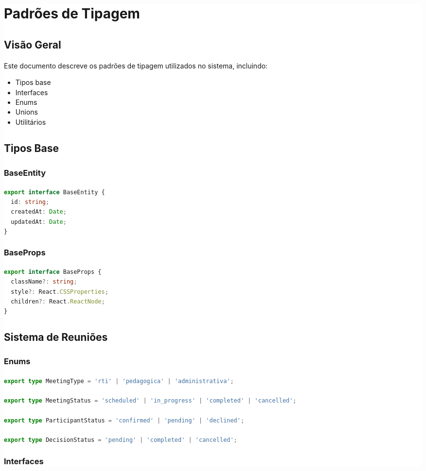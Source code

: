 # Padrões de Tipagem

## Visão Geral

Este documento descreve os padrões de tipagem utilizados no sistema, incluindo:

- Tipos base
- Interfaces
- Enums
- Unions
- Utilitários

## Tipos Base

### BaseEntity

```typescript
export interface BaseEntity {
  id: string;
  createdAt: Date;
  updatedAt: Date;
}
```

### BaseProps

```typescript
export interface BaseProps {
  className?: string;
  style?: React.CSSProperties;
  children?: React.ReactNode;
}
```

## Sistema de Reuniões

### Enums

```typescript
export type MeetingType = 'rti' | 'pedagogica' | 'administrativa';

export type MeetingStatus = 'scheduled' | 'in_progress' | 'completed' | 'cancelled';

export type ParticipantStatus = 'confirmed' | 'pending' | 'declined';

export type DecisionStatus = 'pending' | 'completed' | 'cancelled';
```

### Interfaces
